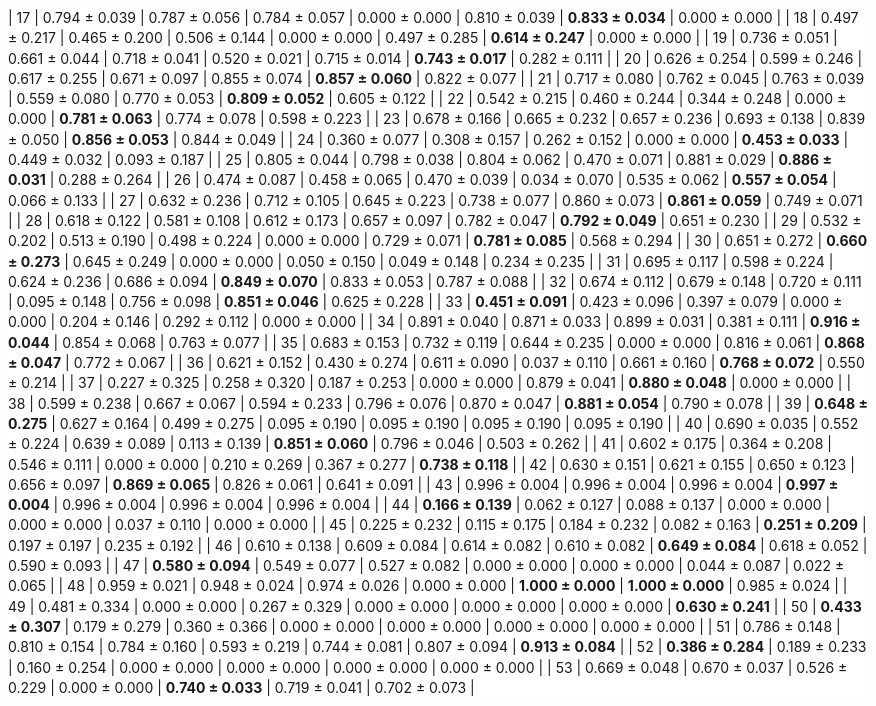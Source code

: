 | 17     | 0.794 ± 0.039     | 0.787 ± 0.056     | 0.784 ± 0.057     | 0.000 ± 0.000     | 0.810 ± 0.039     | **0.833 ± 0.034** | 0.000 ± 0.000     |
| 18     | 0.497 ± 0.217     | 0.465 ± 0.200     | 0.506 ± 0.144     | 0.000 ± 0.000     | 0.497 ± 0.285     | **0.614 ± 0.247** | 0.000 ± 0.000     |
| 19     | 0.736 ± 0.051     | 0.661 ± 0.044     | 0.718 ± 0.041     | 0.520 ± 0.021     | 0.715 ± 0.014     | **0.743 ± 0.017** | 0.282 ± 0.111     |
| 20     | 0.626 ± 0.254     | 0.599 ± 0.246     | 0.617 ± 0.255     | 0.671 ± 0.097     | 0.855 ± 0.074     | **0.857 ± 0.060** | 0.822 ± 0.077     |
| 21     | 0.717 ± 0.080     | 0.762 ± 0.045     | 0.763 ± 0.039     | 0.559 ± 0.080     | 0.770 ± 0.053     | **0.809 ± 0.052** | 0.605 ± 0.122     |
| 22     | 0.542 ± 0.215     | 0.460 ± 0.244     | 0.344 ± 0.248     | 0.000 ± 0.000     | **0.781 ± 0.063** | 0.774 ± 0.078     | 0.598 ± 0.223     |
| 23     | 0.678 ± 0.166     | 0.665 ± 0.232     | 0.657 ± 0.236     | 0.693 ± 0.138     | 0.839 ± 0.050     | **0.856 ± 0.053** | 0.844 ± 0.049     |
| 24     | 0.360 ± 0.077     | 0.308 ± 0.157     | 0.262 ± 0.152     | 0.000 ± 0.000     | **0.453 ± 0.033** | 0.449 ± 0.032     | 0.093 ± 0.187     |
| 25     | 0.805 ± 0.044     | 0.798 ± 0.038     | 0.804 ± 0.062     | 0.470 ± 0.071     | 0.881 ± 0.029     | **0.886 ± 0.031** | 0.288 ± 0.264     |
| 26     | 0.474 ± 0.087     | 0.458 ± 0.065     | 0.470 ± 0.039     | 0.034 ± 0.070     | 0.535 ± 0.062     | **0.557 ± 0.054** | 0.066 ± 0.133     |
| 27     | 0.632 ± 0.236     | 0.712 ± 0.105     | 0.645 ± 0.223     | 0.738 ± 0.077     | 0.860 ± 0.073     | **0.861 ± 0.059** | 0.749 ± 0.071     |
| 28     | 0.618 ± 0.122     | 0.581 ± 0.108     | 0.612 ± 0.173     | 0.657 ± 0.097     | 0.782 ± 0.047     | **0.792 ± 0.049** | 0.651 ± 0.230     |
| 29     | 0.532 ± 0.202     | 0.513 ± 0.190     | 0.498 ± 0.224     | 0.000 ± 0.000     | 0.729 ± 0.071     | **0.781 ± 0.085** | 0.568 ± 0.294     |
| 30     | 0.651 ± 0.272     | **0.660 ± 0.273** | 0.645 ± 0.249     | 0.000 ± 0.000     | 0.050 ± 0.150     | 0.049 ± 0.148     | 0.234 ± 0.235     |
| 31     | 0.695 ± 0.117     | 0.598 ± 0.224     | 0.624 ± 0.236     | 0.686 ± 0.094     | **0.849 ± 0.070** | 0.833 ± 0.053     | 0.787 ± 0.088     |
| 32     | 0.674 ± 0.112     | 0.679 ± 0.148     | 0.720 ± 0.111     | 0.095 ± 0.148     | 0.756 ± 0.098     | **0.851 ± 0.046** | 0.625 ± 0.228     |
| 33     | **0.451 ± 0.091** | 0.423 ± 0.096     | 0.397 ± 0.079     | 0.000 ± 0.000     | 0.204 ± 0.146     | 0.292 ± 0.112     | 0.000 ± 0.000     |
| 34     | 0.891 ± 0.040     | 0.871 ± 0.033     | 0.899 ± 0.031     | 0.381 ± 0.111     | **0.916 ± 0.044** | 0.854 ± 0.068     | 0.763 ± 0.077     |
| 35     | 0.683 ± 0.153     | 0.732 ± 0.119     | 0.644 ± 0.235     | 0.000 ± 0.000     | 0.816 ± 0.061     | **0.868 ± 0.047** | 0.772 ± 0.067     |
| 36     | 0.621 ± 0.152     | 0.430 ± 0.274     | 0.611 ± 0.090     | 0.037 ± 0.110     | 0.661 ± 0.160     | **0.768 ± 0.072** | 0.550 ± 0.214     |
| 37     | 0.227 ± 0.325     | 0.258 ± 0.320     | 0.187 ± 0.253     | 0.000 ± 0.000     | 0.879 ± 0.041     | **0.880 ± 0.048** | 0.000 ± 0.000     |
| 38     | 0.599 ± 0.238     | 0.667 ± 0.067     | 0.594 ± 0.233     | 0.796 ± 0.076     | 0.870 ± 0.047     | **0.881 ± 0.054** | 0.790 ± 0.078     |
| 39     | **0.648 ± 0.275** | 0.627 ± 0.164     | 0.499 ± 0.275     | 0.095 ± 0.190     | 0.095 ± 0.190     | 0.095 ± 0.190     | 0.095 ± 0.190     |
| 40     | 0.690 ± 0.035     | 0.552 ± 0.224     | 0.639 ± 0.089     | 0.113 ± 0.139     | **0.851 ± 0.060** | 0.796 ± 0.046     | 0.503 ± 0.262     |
| 41     | 0.602 ± 0.175     | 0.364 ± 0.208     | 0.546 ± 0.111     | 0.000 ± 0.000     | 0.210 ± 0.269     | 0.367 ± 0.277     | **0.738 ± 0.118** |
| 42     | 0.630 ± 0.151     | 0.621 ± 0.155     | 0.650 ± 0.123     | 0.656 ± 0.097     | **0.869 ± 0.065** | 0.826 ± 0.061     | 0.641 ± 0.091     |
| 43     | 0.996 ± 0.004     | 0.996 ± 0.004     | 0.996 ± 0.004     | **0.997 ± 0.004** | 0.996 ± 0.004     | 0.996 ± 0.004     | 0.996 ± 0.004     |
| 44     | **0.166 ± 0.139** | 0.062 ± 0.127     | 0.088 ± 0.137     | 0.000 ± 0.000     | 0.000 ± 0.000     | 0.037 ± 0.110     | 0.000 ± 0.000     |
| 45     | 0.225 ± 0.232     | 0.115 ± 0.175     | 0.184 ± 0.232     | 0.082 ± 0.163     | **0.251 ± 0.209** | 0.197 ± 0.197     | 0.235 ± 0.192     |
| 46     | 0.610 ± 0.138     | 0.609 ± 0.084     | 0.614 ± 0.082     | 0.610 ± 0.082     | **0.649 ± 0.084** | 0.618 ± 0.052     | 0.590 ± 0.093     |
| 47     | **0.580 ± 0.094** | 0.549 ± 0.077     | 0.527 ± 0.082     | 0.000 ± 0.000     | 0.000 ± 0.000     | 0.044 ± 0.087     | 0.022 ± 0.065     |
| 48     | 0.959 ± 0.021     | 0.948 ± 0.024     | 0.974 ± 0.026     | 0.000 ± 0.000     | **1.000 ± 0.000** | **1.000 ± 0.000** | 0.985 ± 0.024     |
| 49     | 0.481 ± 0.334     | 0.000 ± 0.000     | 0.267 ± 0.329     | 0.000 ± 0.000     | 0.000 ± 0.000     | 0.000 ± 0.000     | **0.630 ± 0.241** |
| 50     | **0.433 ± 0.307** | 0.179 ± 0.279     | 0.360 ± 0.366     | 0.000 ± 0.000     | 0.000 ± 0.000     | 0.000 ± 0.000     | 0.000 ± 0.000     |
| 51     | 0.786 ± 0.148     | 0.810 ± 0.154     | 0.784 ± 0.160     | 0.593 ± 0.219     | 0.744 ± 0.081     | 0.807 ± 0.094     | **0.913 ± 0.084** |
| 52     | **0.386 ± 0.284** | 0.189 ± 0.233     | 0.160 ± 0.254     | 0.000 ± 0.000     | 0.000 ± 0.000     | 0.000 ± 0.000     | 0.000 ± 0.000     |
| 53     | 0.669 ± 0.048     | 0.670 ± 0.037     | 0.526 ± 0.229     | 0.000 ± 0.000     | **0.740 ± 0.033** | 0.719 ± 0.041     | 0.702 ± 0.073     |